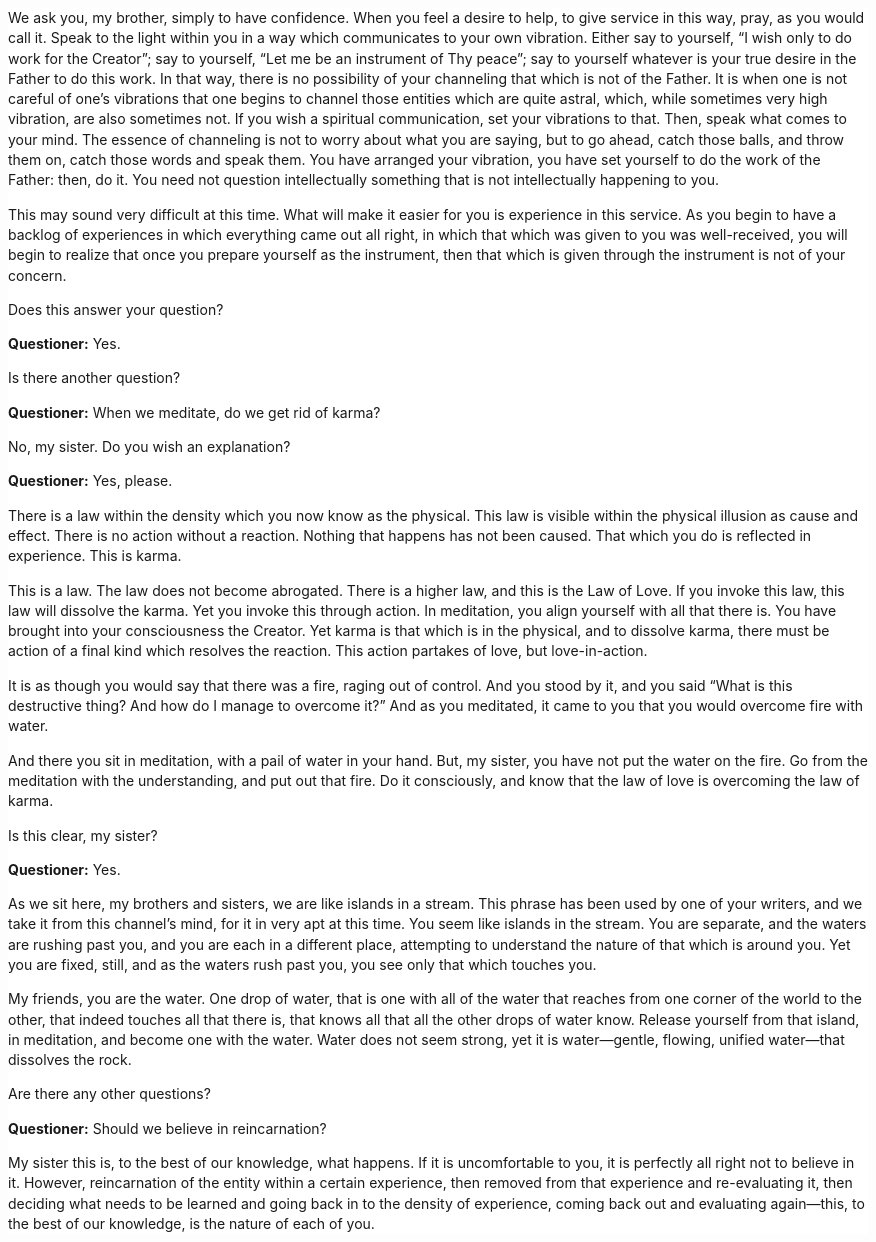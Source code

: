 <p>We ask you, my brother, simply to have confidence. When you feel a desire to help, to give service in this way, pray, as you would call it. Speak to the light within you in a way which communicates to your own vibration. Either say to yourself, “I wish only to do work for the Creator”; say to yourself, “Let me be an instrument of Thy peace”; say to yourself whatever is your true desire in the Father to do this work. In that way, there is no possibility of your channeling that which is not of the Father. It is when one is not careful of one’s vibrations that one begins to channel those entities which are quite astral, which, while sometimes very high vibration, are also sometimes not. If you wish a spiritual communication, set your vibrations to that. Then, speak what comes to your mind. The essence of channeling is not to worry about what you are saying, but to go ahead, catch those balls, and throw them on, catch those words and speak them. You have arranged your vibration, you have set yourself to do the work of the Father: then, do it. You need not question intellectually something that is not intellectually happening to you.</p>
<p>This may sound very difficult at this time. What will make it easier for you is experience in this service. As you begin to have a backlog of experiences in which everything came out all right, in which that which was given to you was well-received, you will begin to realize that once you prepare yourself as the instrument, then that which is given through the instrument is not of your concern.</p>
<p>Does this answer your question?</p>
<p><strong>Questioner:</strong> Yes.</p>
<p>Is there another question?</p>
<p><strong>Questioner:</strong> When we meditate, do we get rid of karma?</p>
<p>No, my sister. Do you wish an explanation?</p>
<p><strong>Questioner:</strong> Yes, please.</p>
<p>There is a law within the density which you now know as the physical. This law is visible within the physical illusion as cause and effect. There is no action without a reaction. Nothing that happens has not been caused. That which you do is reflected in experience. This is karma.</p>
<p>This is a law. The law does not become abrogated. There is a higher law, and this is the Law of Love. If you invoke this law, this law will dissolve the karma. Yet you invoke this through action. In meditation, you align yourself with all that there is. You have brought into your consciousness the Creator. Yet karma is that which is in the physical, and to dissolve karma, there must be action of a final kind which resolves the reaction. This action partakes of love, but love-in-action.</p>
<p>It is as though you would say that there was a fire, raging out of control. And you stood by it, and you said “What is this destructive thing? And how do I manage to overcome it?” And as you meditated, it came to you that you would overcome fire with water.</p>
<p>And there you sit in meditation, with a pail of water in your hand. But, my sister, you have not put the water on the fire. Go from the meditation with the understanding, and put out that fire. Do it consciously, and know that the law of love is overcoming the law of karma.</p>
<p>Is this clear, my sister?</p>
<p><strong>Questioner:</strong> Yes.</p>
<p>As we sit here, my brothers and sisters, we are like islands in a stream. This phrase has been used by one of your writers, and we take it from this channel’s mind, for it in very apt at this time. You seem like islands in the stream. You are separate, and the waters are rushing past you, and you are each in a different place, attempting to understand the nature of that which is around you. Yet you are fixed, still, and as the waters rush past you, you see only that which touches you.</p>
<p>My friends, you are the water. One drop of water, that is one with all of the water that reaches from one corner of the world to the other, that indeed touches all that there is, that knows all that all the other drops of water know. Release yourself from that island, in meditation, and become one with the water. Water does not seem strong, yet it is water—gentle, flowing, unified water—that dissolves the rock.</p>
<p>Are there any other questions?</p>
<p><strong>Questioner:</strong> Should we believe in reincarnation?</p>
<p>My sister this is, to the best of our knowledge, what happens. If it is uncomfortable to you, it is perfectly all right not to believe in it. However, reincarnation of the entity within a certain experience, then removed from that experience and re-evaluating it, then deciding what needs to be learned and going back in to the density of experience, coming back out and evaluating again—this, to the best of our knowledge, is the nature of each of you.</p>